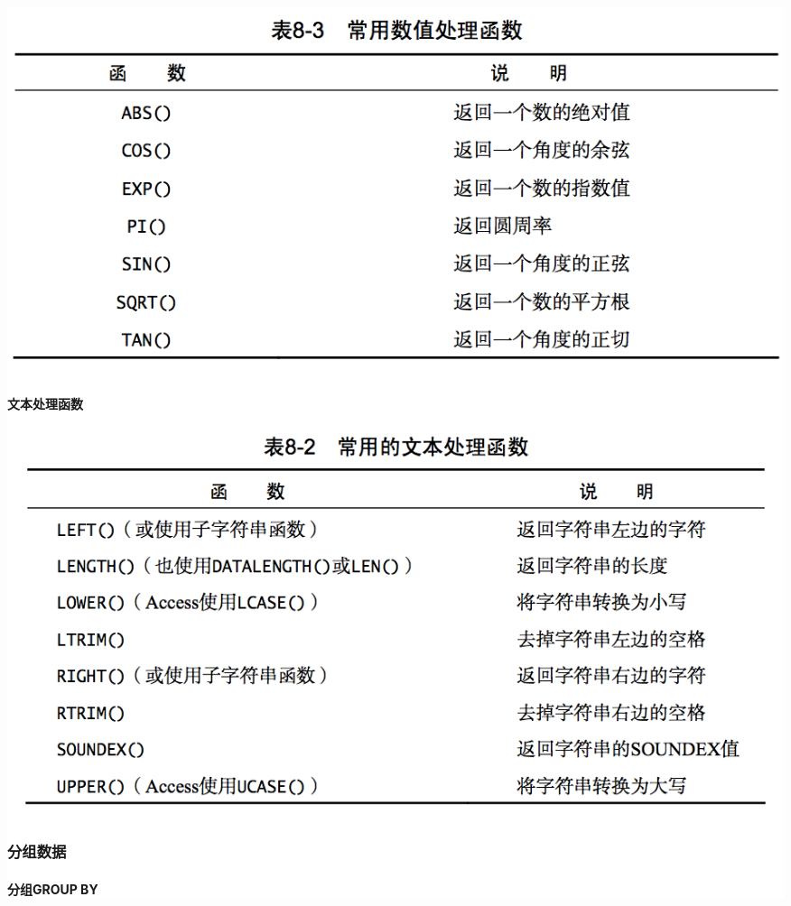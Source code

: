 ![常用数值处理函数](images/SQL/常用数值处理函数.png)

#### 文本处理函数

![常用文本函数](images/SQL/常用文本函数.png)

### 分组数据

#### 分组GROUP BY

